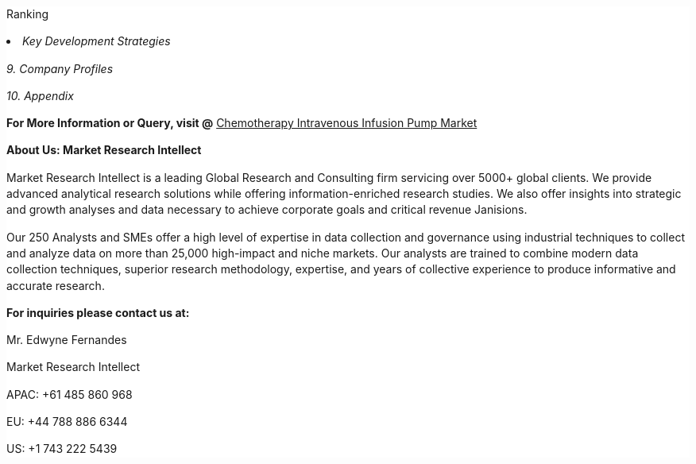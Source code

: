 Ranking</span></em></li><li><em><span class="">Key Development Strategies</span></em></li></ul><p><em><span class="font-[700]">9. Company Profiles</span></em></p><p><em><span class="font-[700]">10. Appendix</span></em></p><p><span class="font-[700]"><strong>For More Information or Query, visit&nbsp;@</strong>&nbsp;</span><span class="font-[700]"><a href="https://www.marketresearchintellect.com/product/global-chemotherapy-intravenous-infusion-pump-market-size-forecast/?utm_source=Linkedin&utm_medium=838" target="_blank" data-tracking-control-name="article-ssr-frontend-pulse_little-text-block" data-tracking-will-navigate="" data-test-link="">Chemotherapy Intravenous Infusion Pump Market</a></span></p><p><strong><span class="font-[700]">About Us: Market Research Intellect</span></strong></p><p><span class="">Market Research Intellect is a leading Global Research and Consulting firm servicing over 5000+ global clients. We provide advanced analytical research solutions while offering information-enriched research studies.&nbsp;</span>We also offer insights into strategic and growth analyses and data necessary to achieve corporate goals and critical revenue Janisions.</p><p><span class="">Our 250 Analysts and SMEs offer a high level of expertise in data collection and governance using industrial techniques to collect and analyze data on more than 25,000 high-impact and niche markets. Our analysts are trained to combine modern data collection techniques, superior research methodology, expertise, and years of collective experience to produce informative and accurate research.</span></p><p><strong>For inquiries please contact us at:</strong></p><p>Mr. Edwyne Fernandes</p><p>Market Research Intellect</p><p>APAC: +61 485 860 968</p><p>EU: +44 788 886 6344</p><p>US: +1 743 222 5439</p>
